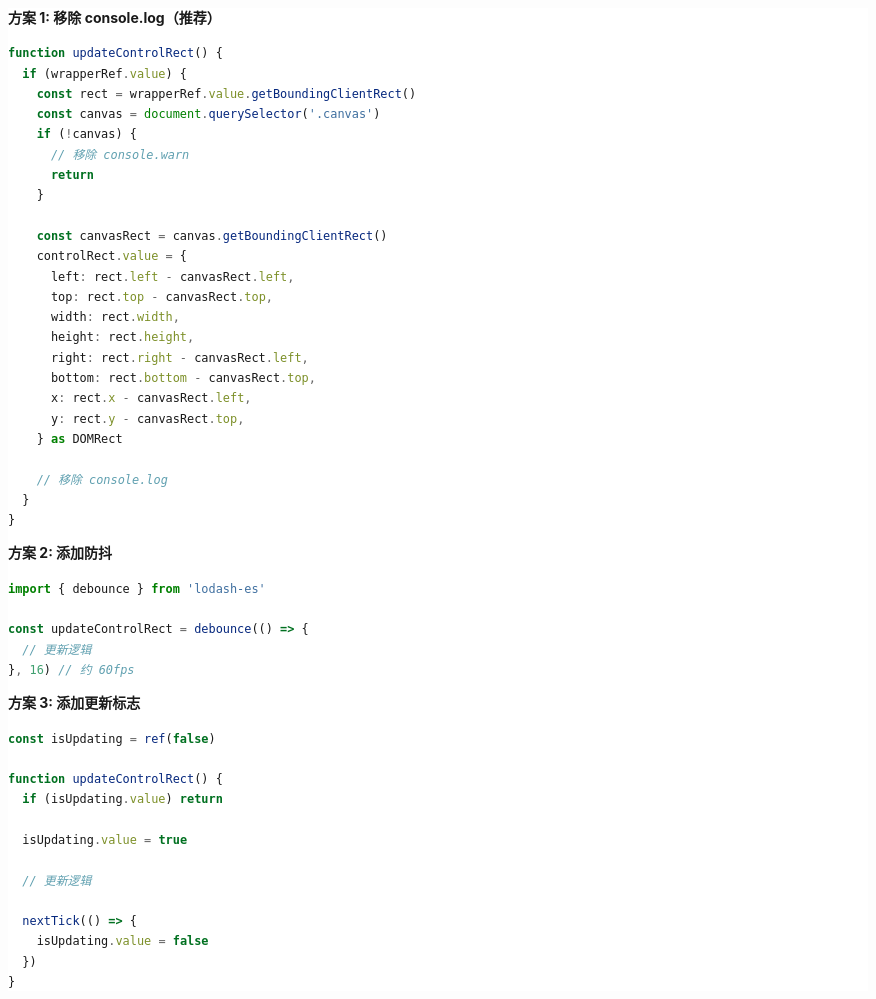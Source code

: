 **方案 1: 移除 console.log（推荐）**

```typescript
function updateControlRect() {
  if (wrapperRef.value) {
    const rect = wrapperRef.value.getBoundingClientRect()
    const canvas = document.querySelector('.canvas')
    if (!canvas) {
      // 移除 console.warn
      return
    }

    const canvasRect = canvas.getBoundingClientRect()
    controlRect.value = {
      left: rect.left - canvasRect.left,
      top: rect.top - canvasRect.top,
      width: rect.width,
      height: rect.height,
      right: rect.right - canvasRect.left,
      bottom: rect.bottom - canvasRect.top,
      x: rect.x - canvasRect.left,
      y: rect.y - canvasRect.top,
    } as DOMRect

    // 移除 console.log
  }
}
```

**方案 2: 添加防抖**

```typescript
import { debounce } from 'lodash-es'

const updateControlRect = debounce(() => {
  // 更新逻辑
}, 16) // 约 60fps
```

**方案 3: 添加更新标志**

```typescript
const isUpdating = ref(false)

function updateControlRect() {
  if (isUpdating.value) return

  isUpdating.value = true

  // 更新逻辑

  nextTick(() => {
    isUpdating.value = false
  })
}
```
